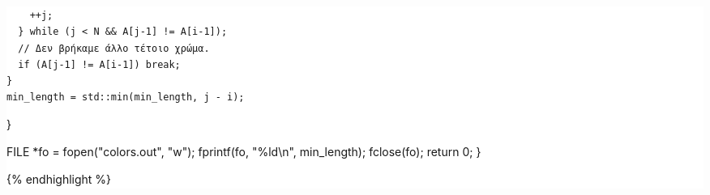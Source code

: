         ++j;
      } while (j < N && A[j-1] != A[i-1]);
      // Δεν βρήκαμε άλλο τέτοιο χρώμα.
      if (A[j-1] != A[i-1]) break;
    }
    min_length = std::min(min_length, j - i);
  }
  
  FILE *fo = fopen("colors.out", "w");
  fprintf(fo, "%ld\n", min_length);
  fclose(fo);
  return 0;
}

{% endhighlight %}
